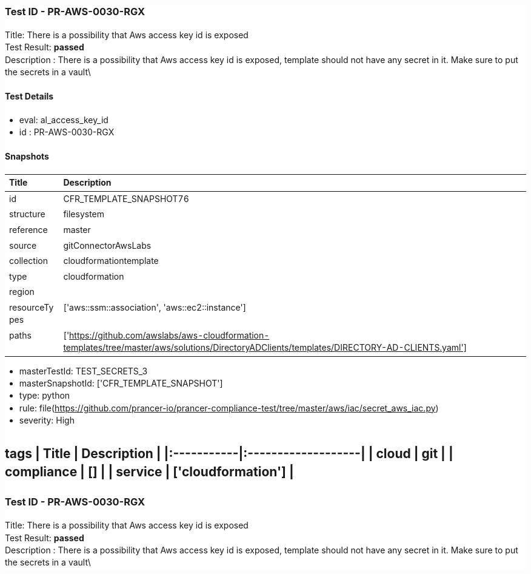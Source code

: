 
### Test ID - PR-AWS-0030-RGX
Title: There is a possibility that Aws access key id is exposed\
Test Result: **passed**\
Description : There is a possibility that Aws access key id is exposed, template should not have any secret in it. Make sure to put the secrets in a vault\

#### Test Details
- eval: al_access_key_id
- id : PR-AWS-0030-RGX

#### Snapshots
| Title         | Description                                                                                                                                  |
|:--------------|:---------------------------------------------------------------------------------------------------------------------------------------------|
| id            | CFR_TEMPLATE_SNAPSHOT76                                                                                                                      |
| structure     | filesystem                                                                                                                                   |
| reference     | master                                                                                                                                       |
| source        | gitConnectorAwsLabs                                                                                                                          |
| collection    | cloudformationtemplate                                                                                                                       |
| type          | cloudformation                                                                                                                               |
| region        |                                                                                                                                              |
| resourceTypes | ['aws::ssm::association', 'aws::ec2::instance']                                                                                              |
| paths         | ['https://github.com/awslabs/aws-cloudformation-templates/tree/master/aws/solutions/DirectoryADClients/templates/DIRECTORY-AD-CLIENTS.yaml'] |

- masterTestId: TEST_SECRETS_3
- masterSnapshotId: ['CFR_TEMPLATE_SNAPSHOT']
- type: python
- rule: file(https://github.com/prancer-io/prancer-compliance-test/tree/master/aws/iac/secret_aws_iac.py)
- severity: High

tags
| Title      | Description        |
|:-----------|:-------------------|
| cloud      | git                |
| compliance | []                 |
| service    | ['cloudformation'] |
----------------------------------------------------------------


### Test ID - PR-AWS-0030-RGX
Title: There is a possibility that Aws access key id is exposed\
Test Result: **passed**\
Description : There is a possibility that Aws access key id is exposed, template should not have any secret in it. Make sure to put the secrets in a vault\
